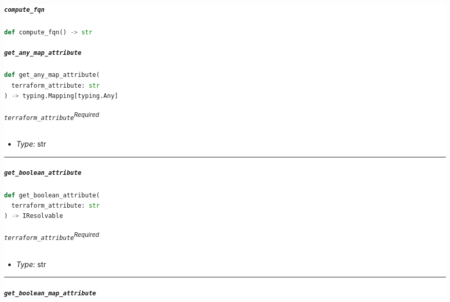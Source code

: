 
##### `compute_fqn` <a name="compute_fqn" id="@cdktf/provider-mongodbatlas.dataMongodbatlasProjects.DataMongodbatlasProjectsResultsIpAddressesServicesClustersOutputReference.computeFqn"></a>

```python
def compute_fqn() -> str
```

##### `get_any_map_attribute` <a name="get_any_map_attribute" id="@cdktf/provider-mongodbatlas.dataMongodbatlasProjects.DataMongodbatlasProjectsResultsIpAddressesServicesClustersOutputReference.getAnyMapAttribute"></a>

```python
def get_any_map_attribute(
  terraform_attribute: str
) -> typing.Mapping[typing.Any]
```

###### `terraform_attribute`<sup>Required</sup> <a name="terraform_attribute" id="@cdktf/provider-mongodbatlas.dataMongodbatlasProjects.DataMongodbatlasProjectsResultsIpAddressesServicesClustersOutputReference.getAnyMapAttribute.parameter.terraformAttribute"></a>

- *Type:* str

---

##### `get_boolean_attribute` <a name="get_boolean_attribute" id="@cdktf/provider-mongodbatlas.dataMongodbatlasProjects.DataMongodbatlasProjectsResultsIpAddressesServicesClustersOutputReference.getBooleanAttribute"></a>

```python
def get_boolean_attribute(
  terraform_attribute: str
) -> IResolvable
```

###### `terraform_attribute`<sup>Required</sup> <a name="terraform_attribute" id="@cdktf/provider-mongodbatlas.dataMongodbatlasProjects.DataMongodbatlasProjectsResultsIpAddressesServicesClustersOutputReference.getBooleanAttribute.parameter.terraformAttribute"></a>

- *Type:* str

---

##### `get_boolean_map_attribute` <a name="get_boolean_map_attribute" id="@cdktf/provider-mongodbatlas.dataMongodbatlasProjects.DataMongodbatlasProjectsResultsIpAddressesServicesClustersOutputReference.getBooleanMapAttribute"></a>
